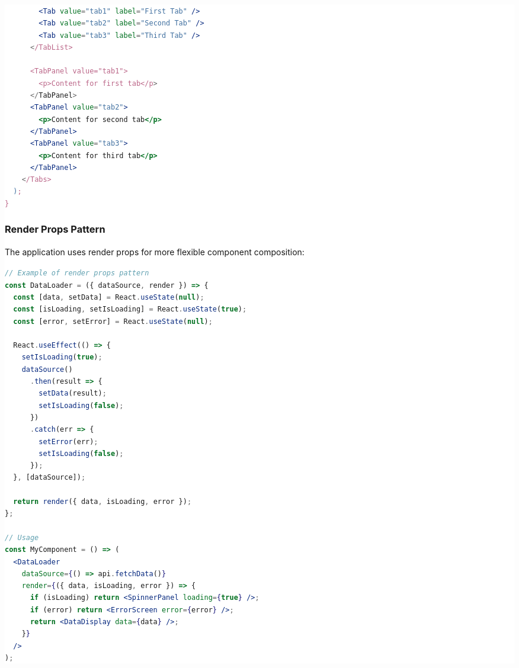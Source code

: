 ```jsx
        <Tab value="tab1" label="First Tab" />
        <Tab value="tab2" label="Second Tab" />
        <Tab value="tab3" label="Third Tab" />
      </TabList>
      
      <TabPanel value="tab1">
        <p>Content for first tab</p>
      </TabPanel>
      <TabPanel value="tab2">
        <p>Content for second tab</p>
      </TabPanel>
      <TabPanel value="tab3">
        <p>Content for third tab</p>
      </TabPanel>
    </Tabs>
  );
}
```

### Render Props Pattern

The application uses render props for more flexible component composition:

```jsx
// Example of render props pattern
const DataLoader = ({ dataSource, render }) => {
  const [data, setData] = React.useState(null);
  const [isLoading, setIsLoading] = React.useState(true);
  const [error, setError] = React.useState(null);
  
  React.useEffect(() => {
    setIsLoading(true);
    dataSource()
      .then(result => {
        setData(result);
        setIsLoading(false);
      })
      .catch(err => {
        setError(err);
        setIsLoading(false);
      });
  }, [dataSource]);
  
  return render({ data, isLoading, error });
};

// Usage
const MyComponent = () => (
  <DataLoader
    dataSource={() => api.fetchData()}
    render={({ data, isLoading, error }) => {
      if (isLoading) return <SpinnerPanel loading={true} />;
      if (error) return <ErrorScreen error={error} />;
      return <DataDisplay data={data} />;
    }}
  />
);
```
